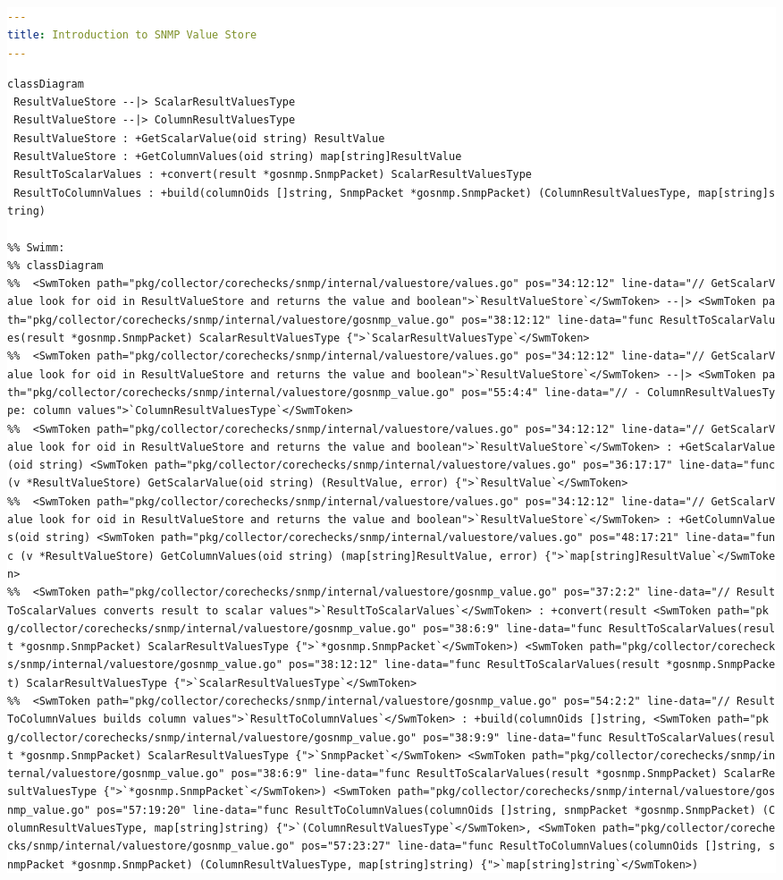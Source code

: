 ```yaml
---
title: Introduction to SNMP Value Store
---
```

```mermaid
classDiagram
 ResultValueStore --|> ScalarResultValuesType
 ResultValueStore --|> ColumnResultValuesType
 ResultValueStore : +GetScalarValue(oid string) ResultValue
 ResultValueStore : +GetColumnValues(oid string) map[string]ResultValue
 ResultToScalarValues : +convert(result *gosnmp.SnmpPacket) ScalarResultValuesType
 ResultToColumnValues : +build(columnOids []string, SnmpPacket *gosnmp.SnmpPacket) (ColumnResultValuesType, map[string]string)

%% Swimm:
%% classDiagram
%%  <SwmToken path="pkg/collector/corechecks/snmp/internal/valuestore/values.go" pos="34:12:12" line-data="// GetScalarValue look for oid in ResultValueStore and returns the value and boolean">`ResultValueStore`</SwmToken> --|> <SwmToken path="pkg/collector/corechecks/snmp/internal/valuestore/gosnmp_value.go" pos="38:12:12" line-data="func ResultToScalarValues(result *gosnmp.SnmpPacket) ScalarResultValuesType {">`ScalarResultValuesType`</SwmToken>
%%  <SwmToken path="pkg/collector/corechecks/snmp/internal/valuestore/values.go" pos="34:12:12" line-data="// GetScalarValue look for oid in ResultValueStore and returns the value and boolean">`ResultValueStore`</SwmToken> --|> <SwmToken path="pkg/collector/corechecks/snmp/internal/valuestore/gosnmp_value.go" pos="55:4:4" line-data="// - ColumnResultValuesType: column values">`ColumnResultValuesType`</SwmToken>
%%  <SwmToken path="pkg/collector/corechecks/snmp/internal/valuestore/values.go" pos="34:12:12" line-data="// GetScalarValue look for oid in ResultValueStore and returns the value and boolean">`ResultValueStore`</SwmToken> : +GetScalarValue(oid string) <SwmToken path="pkg/collector/corechecks/snmp/internal/valuestore/values.go" pos="36:17:17" line-data="func (v *ResultValueStore) GetScalarValue(oid string) (ResultValue, error) {">`ResultValue`</SwmToken>
%%  <SwmToken path="pkg/collector/corechecks/snmp/internal/valuestore/values.go" pos="34:12:12" line-data="// GetScalarValue look for oid in ResultValueStore and returns the value and boolean">`ResultValueStore`</SwmToken> : +GetColumnValues(oid string) <SwmToken path="pkg/collector/corechecks/snmp/internal/valuestore/values.go" pos="48:17:21" line-data="func (v *ResultValueStore) GetColumnValues(oid string) (map[string]ResultValue, error) {">`map[string]ResultValue`</SwmToken>
%%  <SwmToken path="pkg/collector/corechecks/snmp/internal/valuestore/gosnmp_value.go" pos="37:2:2" line-data="// ResultToScalarValues converts result to scalar values">`ResultToScalarValues`</SwmToken> : +convert(result <SwmToken path="pkg/collector/corechecks/snmp/internal/valuestore/gosnmp_value.go" pos="38:6:9" line-data="func ResultToScalarValues(result *gosnmp.SnmpPacket) ScalarResultValuesType {">`*gosnmp.SnmpPacket`</SwmToken>) <SwmToken path="pkg/collector/corechecks/snmp/internal/valuestore/gosnmp_value.go" pos="38:12:12" line-data="func ResultToScalarValues(result *gosnmp.SnmpPacket) ScalarResultValuesType {">`ScalarResultValuesType`</SwmToken>
%%  <SwmToken path="pkg/collector/corechecks/snmp/internal/valuestore/gosnmp_value.go" pos="54:2:2" line-data="// ResultToColumnValues builds column values">`ResultToColumnValues`</SwmToken> : +build(columnOids []string, <SwmToken path="pkg/collector/corechecks/snmp/internal/valuestore/gosnmp_value.go" pos="38:9:9" line-data="func ResultToScalarValues(result *gosnmp.SnmpPacket) ScalarResultValuesType {">`SnmpPacket`</SwmToken> <SwmToken path="pkg/collector/corechecks/snmp/internal/valuestore/gosnmp_value.go" pos="38:6:9" line-data="func ResultToScalarValues(result *gosnmp.SnmpPacket) ScalarResultValuesType {">`*gosnmp.SnmpPacket`</SwmToken>) <SwmToken path="pkg/collector/corechecks/snmp/internal/valuestore/gosnmp_value.go" pos="57:19:20" line-data="func ResultToColumnValues(columnOids []string, snmpPacket *gosnmp.SnmpPacket) (ColumnResultValuesType, map[string]string) {">`(ColumnResultValuesType`</SwmToken>, <SwmToken path="pkg/collector/corechecks/snmp/internal/valuestore/gosnmp_value.go" pos="57:23:27" line-data="func ResultToColumnValues(columnOids []string, snmpPacket *gosnmp.SnmpPacket) (ColumnResultValuesType, map[string]string) {">`map[string]string`</SwmToken>)
```
